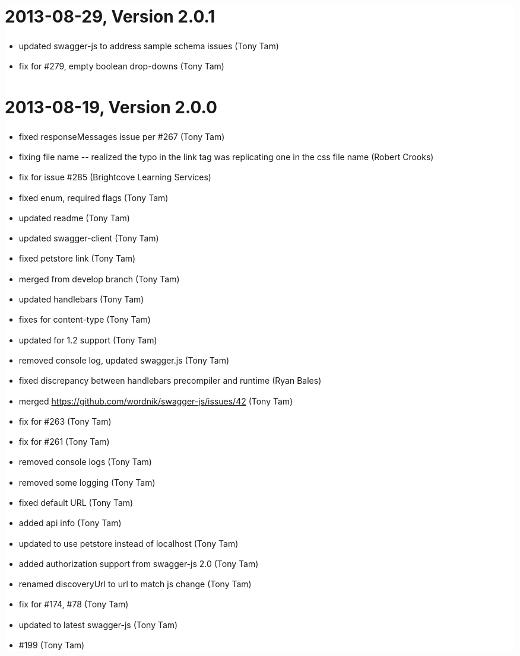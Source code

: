
2013-08-29, Version 2.0.1
=========================

 * updated swagger-js to address sample schema issues (Tony Tam)

 * fix for #279, empty boolean drop-downs (Tony Tam)


2013-08-19, Version 2.0.0
=========================

 * fixed responseMessages issue per #267 (Tony Tam)

 * fixing file name -- realized the typo in the link tag was replicating one in the css file name (Robert Crooks)

 * fix for issue #285 (Brightcove Learning Services)

 * fixed enum, required flags (Tony Tam)

 * updated readme (Tony Tam)

 * updated swagger-client (Tony Tam)

 * fixed petstore link (Tony Tam)

 * merged from develop branch (Tony Tam)

 * updated handlebars (Tony Tam)

 * fixes for content-type (Tony Tam)

 * updated for 1.2 support (Tony Tam)

 * removed console log, updated swagger.js (Tony Tam)

 * fixed discrepancy between handlebars precompiler and runtime (Ryan Bales)

 * merged https://github.com/wordnik/swagger-js/issues/42 (Tony Tam)

 * fix for #263 (Tony Tam)

 * fix for #261 (Tony Tam)

 * removed console logs (Tony Tam)

 * removed some logging (Tony Tam)

 * fixed default URL (Tony Tam)

 * added api info (Tony Tam)

 * updated to use petstore instead of localhost (Tony Tam)

 * added authorization support from swagger-js 2.0 (Tony Tam)

 * renamed discoveryUrl to url to match js change (Tony Tam)

 * fix for #174, #78 (Tony Tam)

 * updated to latest swagger-js (Tony Tam)

 * #199 (Tony Tam)
